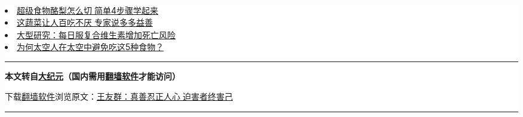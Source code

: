 <li><a href="https://github.com/1992513/djy/blob/master/gb/24/7/23/n14296813.md#1">超级食物酪梨怎么切 简单4步骤学起来</a></li>
<li><a href="https://github.com/1992513/djy/blob/master/gb/24/7/24/n14297898.md#1">这蔬菜让人百吃不厌 专家说多多益善</a></li>
<li><a href="https://github.com/1992513/djy/blob/master/gb/24/7/22/n14296131.md#1">大型研究：每日服复合维生素增加死亡风险</a></li>
<li><a href="https://github.com/1992513/djy/blob/master/gb/24/7/25/n14298289.md#1">为何太空人在太空中避免吃这5种食物？</a></li>
<hr>
<strong>本文转自<a href="https://www.epochtimes.com">大纪元</a>（国内需用<a href="https://github.com/1992513/www/blob/master/README.md#8">翻墙软件</a>才能访问）</strong><p>下载<a href="https://github.com/1992513/www/blob/master/README.md#8">翻墙软件</a>浏览原文：<a href="https://www.epochtimes.com/gb/23/2/15/n13930581.htm">王友群：真善忍正人心 迫害者终害己</a></p><hr>